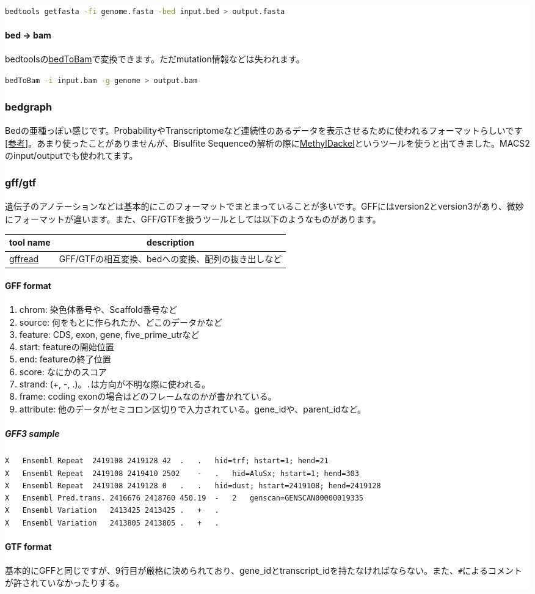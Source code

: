 ```bash
bedtools getfasta -fi genome.fasta -bed input.bed > output.fasta
```

#### bed -> bam

bedtoolsの[bedToBam](https://bedtools.readthedocs.io/en/latest/content/tools/bedtobam.html)で変換できます。ただmutation情報などは失われます。

```bash
bedToBam -i input.bam -g genome > output.bam
```

### bedgraph

Bedの亜種っぽい感じです。ProbabilityやTranscriptomeなど連続性のあるデータを表示させるために使われるフォーマットらしいです[[参考]](http://genomejack.net/download/gj31/ja/GenomeJackBrowserAppendix/browser_appendix_j/dataFileFormats/bedGraph.html)。あまり使ったことがありませんが、Bisulfite Sequenceの解析の際に[MethylDackel](https://github.com/dpryan79/MethylDackel)というツールを使うと出てきました。MACS2のinput/outputでも使われてます。

### gff/gtf

遺伝子のアノテーションなどは基本的にこのフォーマットでまとまっていることが多いです。GFFにはversion2とversion3があり、微妙にフォーマットが違います。また、GFF/GTFを扱うツールとしては以下のようなものがあります。

| tool name                                     | description                    |
| --------------------------------------------- | ------------------------------ |
| [gffread](https://github.com/gpertea/gffread) | GFF/GTFの相互変換、bedへの変換、配列の抜き出しなど |

#### GFF format

1. chrom: 染色体番号や、Scaffold番号など
2. source: 何をもとに作られたか、どこのデータかなど
3. feature: CDS, exon, gene, five_prime_utrなど
4. start: featureの開始位置
5. end: featureの終了位置
6. score: なにかのスコア
7. strand: (+, -, .)。`.`は方向が不明な際に使われる。
8. frame: coding exonの場合はどのフレームなのかが書かれている。
9. attribute: 他のデータがセミコロン区切りで入力されている。gene_idや、parent_idなど。

##### GFF3 sample

```gff3
X	Ensembl	Repeat	2419108	2419128	42	.	.	hid=trf; hstart=1; hend=21
X	Ensembl	Repeat	2419108	2419410	2502	-	.	hid=AluSx; hstart=1; hend=303
X	Ensembl	Repeat	2419108	2419128	0	.	.	hid=dust; hstart=2419108; hend=2419128
X	Ensembl	Pred.trans.	2416676	2418760	450.19	-	2	genscan=GENSCAN00000019335
X	Ensembl	Variation	2413425	2413425	.	+	.	
X	Ensembl	Variation	2413805	2413805	.	+	.
```

#### GTF format

基本的にGFFと同じですが、9行目が厳格に決められており、gene_idとtranscript_idを持たなければならない。また、`#`によるコメントが許されていなかったりする。
